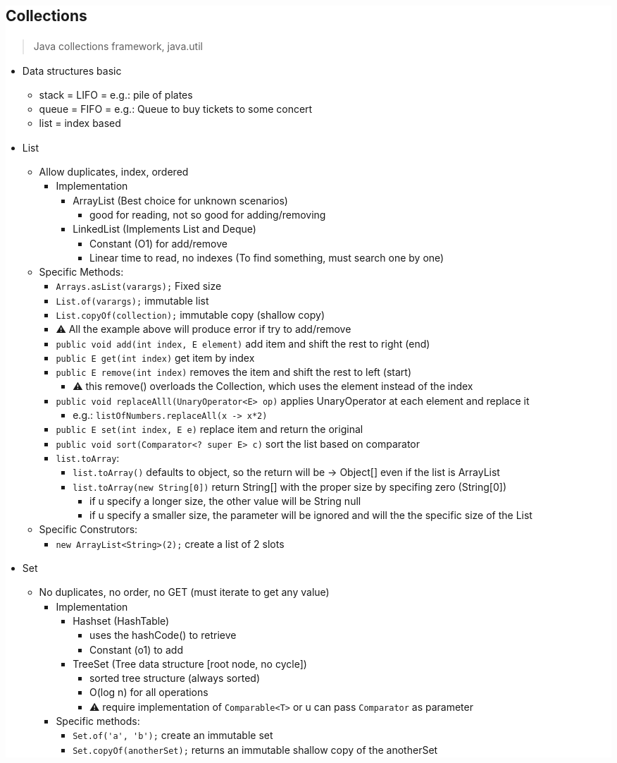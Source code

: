 ## Collections

> Java collections framework, java.util

- Data structures basic
  - stack = LIFO = e.g.: pile of plates
  - queue = FIFO = e.g.: Queue to buy tickets to some concert
  - list = index based

- List
  - Allow duplicates, index, ordered
    - Implementation
      - ArrayList (Best choice for unknown scenarios)
        - good for reading, not so good for adding/removing
      - LinkedList (Implements List and Deque)
        - Constant (O1) for add/remove
        - Linear time to read, no indexes (To find something, must search one by one)
  - Specific Methods:
    - `Arrays.asList(varargs);` Fixed size
    - `List.of(varargs);` immutable list
    - `List.copyOf(collection);` immutable copy (shallow copy)
    - :warning: All the example above will produce error if try to add/remove
    - `public void add(int index, E element)` add item and shift the rest to right (end)
    - `public E get(int index)` get item by index
    - `public E remove(int index)` removes the item and shift the rest to left (start)
      - :warning: this remove() overloads the Collection, which uses the element instead of the index
    - `public void replaceAlll(UnaryOperator<E> op)` applies UnaryOperator at each element and replace it
      - e.g.: `listOfNumbers.replaceAll(x -> x*2)`
    - `public E set(int index, E e)` replace item and return the original
    - `public void sort(Comparator<? super E> c)` sort the list based on comparator
    - `list.toArray`:
      - `list.toArray()` defaults to object, so the return will be -> Object[] even if the list is ArrayList<String>
      - `list.toArray(new String[0])` return String[] with the proper size by specifing zero (String[0])
        - if u specify a longer size, the other value will be String null
        - if u specify a smaller size, the parameter will be ignored and will the the specific size of the List
  - Specific Construtors:
    - `new ArrayList<String>(2);` create a list of 2 slots

- Set
  - No duplicates, no order, no GET (must iterate to get any value)
    - Implementation
      - Hashset (HashTable)
        - uses the hashCode() to retrieve
        - Constant (o1) to add
      - TreeSet (Tree data structure [root node, no cycle])
        - sorted tree structure (always sorted)
        - O(log n) for all operations
        - :warning: require implementation of `Comparable<T>` or u can pass `Comparator` as parameter
    - Specific methods:
      - `Set.of('a', 'b');` create an immutable set
      - `Set.copyOf(anotherSet);` returns an immutable shallow copy of the anotherSet

